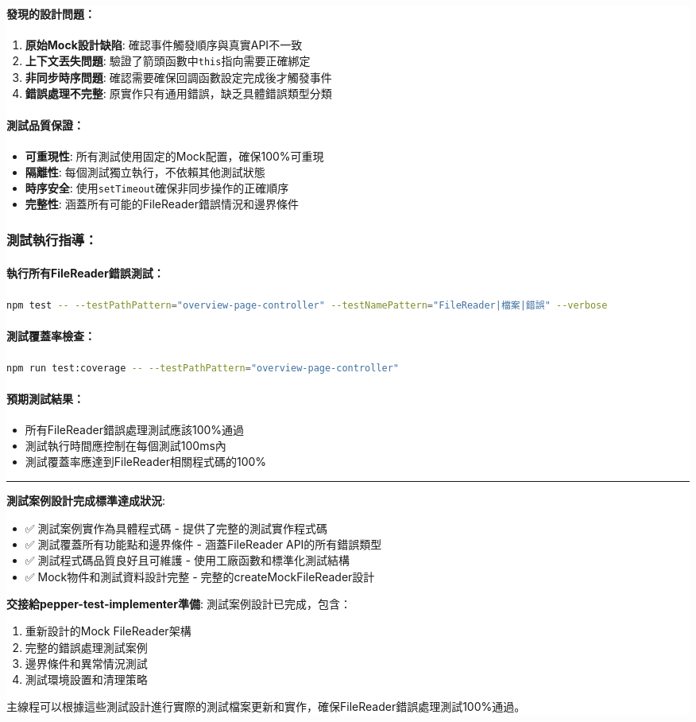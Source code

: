 #### 發現的設計問題：
1. **原始Mock設計缺陷**: 確認事件觸發順序與真實API不一致
2. **上下文丟失問題**: 驗證了箭頭函數中`this`指向需要正確綁定
3. **非同步時序問題**: 確認需要確保回調函數設定完成後才觸發事件
4. **錯誤處理不完整**: 原實作只有通用錯誤，缺乏具體錯誤類型分類

#### 測試品質保證：
- **可重現性**: 所有測試使用固定的Mock配置，確保100%可重現
- **隔離性**: 每個測試獨立執行，不依賴其他測試狀態
- **時序安全**: 使用`setTimeout`確保非同步操作的正確順序
- **完整性**: 涵蓋所有可能的FileReader錯誤情況和邊界條件

### 測試執行指導：

#### 執行所有FileReader錯誤測試：
```bash
npm test -- --testPathPattern="overview-page-controller" --testNamePattern="FileReader|檔案|錯誤" --verbose
```

#### 測試覆蓋率檢查：
```bash
npm run test:coverage -- --testPathPattern="overview-page-controller"
```

#### 預期測試結果：
- 所有FileReader錯誤處理測試應該100%通過
- 測試執行時間應控制在每個測試100ms內
- 測試覆蓋率應達到FileReader相關程式碼的100%

---

**測試案例設計完成標準達成狀況**:
- ✅ 測試案例實作為具體程式碼 - 提供了完整的測試實作程式碼
- ✅ 測試覆蓋所有功能點和邊界條件 - 涵蓋FileReader API的所有錯誤類型
- ✅ 測試程式碼品質良好且可維護 - 使用工廠函數和標準化測試結構
- ✅ Mock物件和測試資料設計完整 - 完整的createMockFileReader設計

**交接給pepper-test-implementer準備**:
測試案例設計已完成，包含：
1. 重新設計的Mock FileReader架構
2. 完整的錯誤處理測試案例
3. 邊界條件和異常情況測試
4. 測試環境設置和清理策略

主線程可以根據這些測試設計進行實際的測試檔案更新和實作，確保FileReader錯誤處理測試100%通過。
